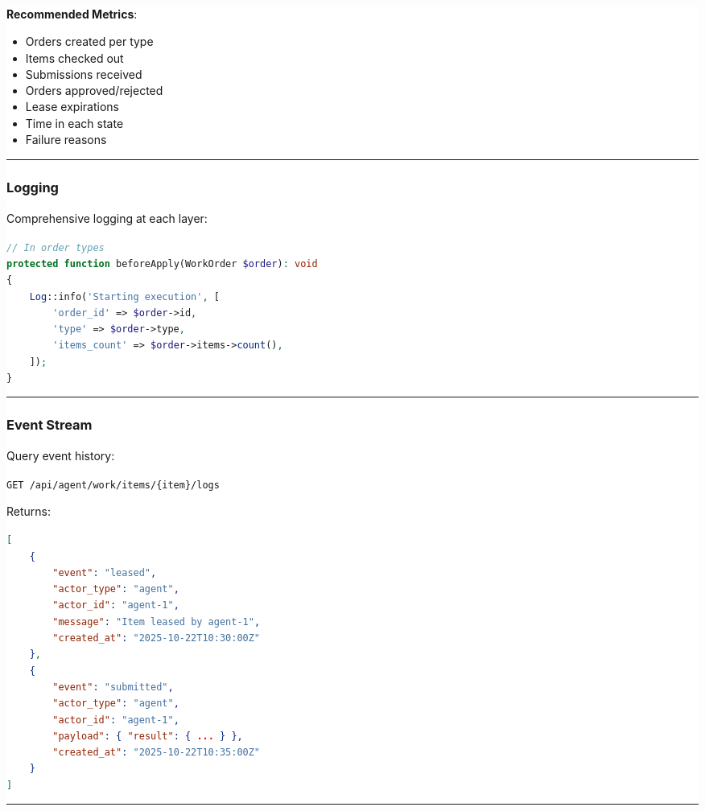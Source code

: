 **Recommended Metrics**:
- Orders created per type
- Items checked out
- Submissions received
- Orders approved/rejected
- Lease expirations
- Time in each state
- Failure reasons

---

### Logging

Comprehensive logging at each layer:

```php
// In order types
protected function beforeApply(WorkOrder $order): void
{
    Log::info('Starting execution', [
        'order_id' => $order->id,
        'type' => $order->type,
        'items_count' => $order->items->count(),
    ]);
}
```

---

### Event Stream

Query event history:

```
GET /api/agent/work/items/{item}/logs
```

Returns:
```json
[
    {
        "event": "leased",
        "actor_type": "agent",
        "actor_id": "agent-1",
        "message": "Item leased by agent-1",
        "created_at": "2025-10-22T10:30:00Z"
    },
    {
        "event": "submitted",
        "actor_type": "agent",
        "actor_id": "agent-1",
        "payload": { "result": { ... } },
        "created_at": "2025-10-22T10:35:00Z"
    }
]
```

---